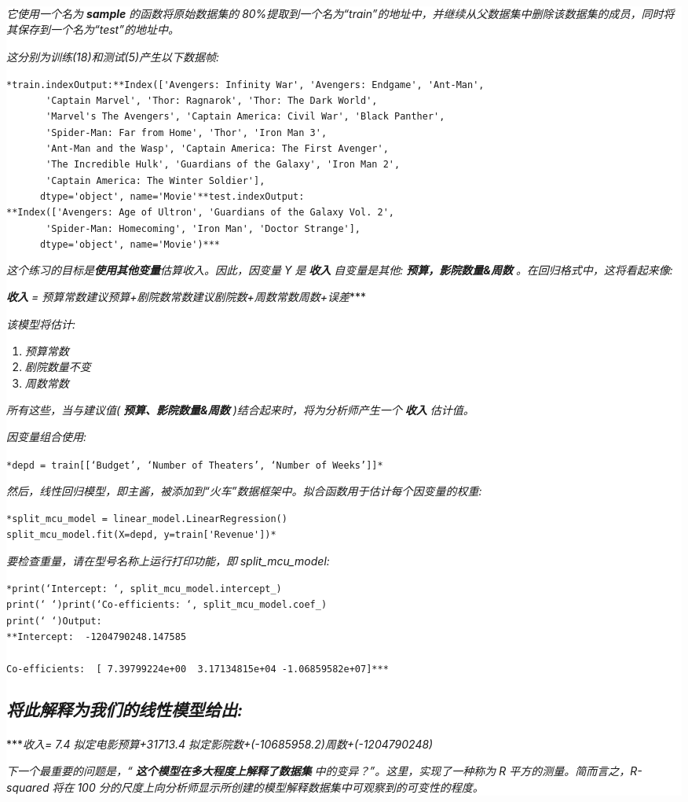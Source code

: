 *它使用一个名为 ***sample*** 的函数将原始数据集的 80%提取到一个名为“train”的地址中，并继续从父数据集中删除该数据集的成员，同时将其保存到一个名为“test”的地址中。*

*这分别为训练(18)和测试(5)产生以下数据帧:*

```
*train.indexOutput:**Index(['Avengers: Infinity War', 'Avengers: Endgame', 'Ant-Man',
       'Captain Marvel', 'Thor: Ragnarok', 'Thor: The Dark World',
       'Marvel's The Avengers', 'Captain America: Civil War', 'Black Panther',
       'Spider-Man: Far from Home', 'Thor', 'Iron Man 3',
       'Ant-Man and the Wasp', 'Captain America: The First Avenger',
       'The Incredible Hulk', 'Guardians of the Galaxy', 'Iron Man 2',
       'Captain America: The Winter Soldier'],
      dtype='object', name='Movie'**test.indexOutput:
**Index(['Avengers: Age of Ultron', 'Guardians of the Galaxy Vol. 2',
       'Spider-Man: Homecoming', 'Iron Man', 'Doctor Strange'],
      dtype='object', name='Movie')***
```

*这个练习的目标是**使用其他变量**估算收入。因此，因变量 Y 是 ***收入*** 自变量是其他: ***预算，影院数量&周数*** 。在回归格式中，这将看起来像:*

***收入** = ***预算常数*建议预算+剧院数常数*建议剧院数+周数常数*周数+误差****

*该模型将估计:*

1.  *预算常数*
2.  *剧院数量不变*
3.  *周数常数*

*所有这些，当与建议值( ***预算、影院数量&周数*** )结合起来时，将为分析师产生一个 ***收入*** 估计值。*

*因变量组合使用:*

```
*depd = train[[‘Budget’, ‘Number of Theaters’, ‘Number of Weeks’]]*
```

*然后，线性回归模型，即主酱，被添加到“火车”数据框架中。拟合函数用于估计每个因变量的权重:*

```
*split_mcu_model = linear_model.LinearRegression()
split_mcu_model.fit(X=depd, y=train['Revenue'])*
```

*要检查重量，请在型号名称上运行打印功能，即 split_mcu_model:*

```
*print(‘Intercept: ‘, split_mcu_model.intercept_)
print(‘ ‘)print(‘Co-efficients: ‘, split_mcu_model.coef_)
print(‘ ‘)Output:
**Intercept:  -1204790248.147585

Co-efficients:  [ 7.39799224e+00  3.17134815e+04 -1.06859582e+07]***
```

## *将此解释为我们的线性模型给出:*

****收入= 7.4 *拟定电影预算+31713.4 *拟定影院数+(-10685958.2)*周数+(-1204790248)****

*下一个最重要的问题是，“ ***这个模型在多大程度上解释了数据集*** 中的变异？”。这里，实现了一种称为 R 平方的测量。简而言之，R-squared 将在 100 分的尺度上向分析师显示所创建的模型解释数据集中可观察到的可变性的程度。*
